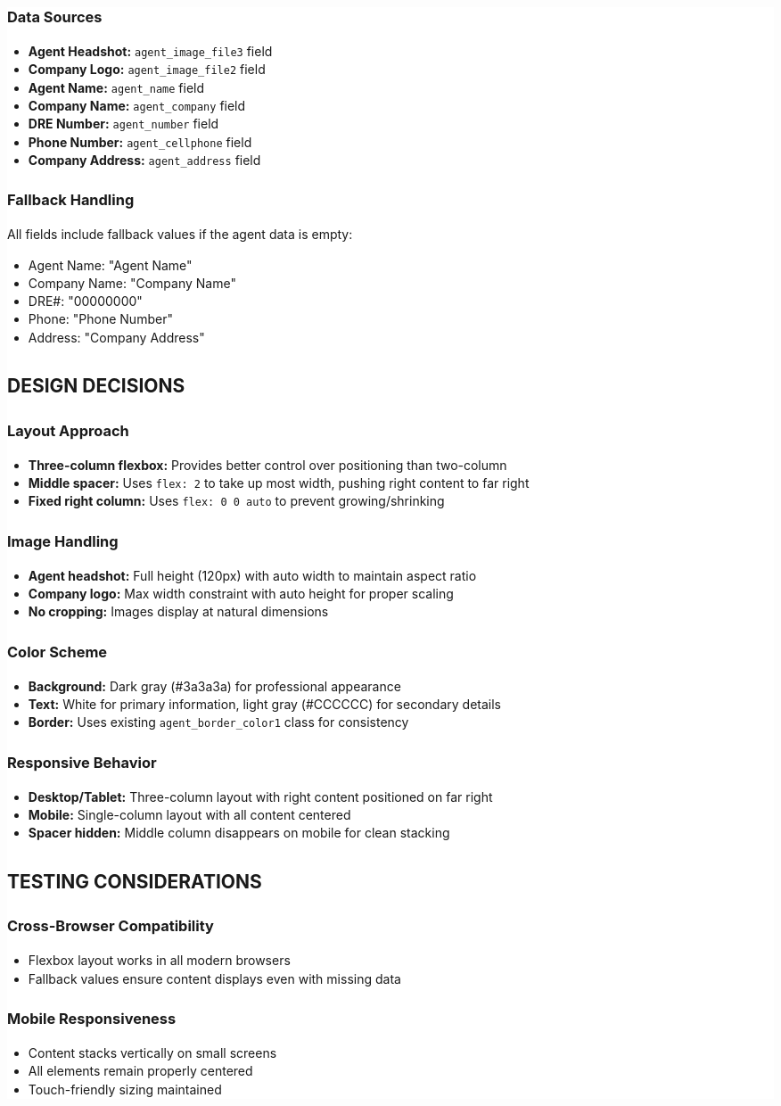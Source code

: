 ### Data Sources
- **Agent Headshot:** `agent_image_file3` field
- **Company Logo:** `agent_image_file2` field  
- **Agent Name:** `agent_name` field
- **Company Name:** `agent_company` field
- **DRE Number:** `agent_number` field
- **Phone Number:** `agent_cellphone` field
- **Company Address:** `agent_address` field

### Fallback Handling
All fields include fallback values if the agent data is empty:
- Agent Name: "Agent Name"
- Company Name: "Company Name"
- DRE#: "00000000"
- Phone: "Phone Number"
- Address: "Company Address"

## DESIGN DECISIONS

### Layout Approach
- **Three-column flexbox:** Provides better control over positioning than two-column
- **Middle spacer:** Uses `flex: 2` to take up most width, pushing right content to far right
- **Fixed right column:** Uses `flex: 0 0 auto` to prevent growing/shrinking

### Image Handling
- **Agent headshot:** Full height (120px) with auto width to maintain aspect ratio
- **Company logo:** Max width constraint with auto height for proper scaling
- **No cropping:** Images display at natural dimensions

### Color Scheme
- **Background:** Dark gray (#3a3a3a) for professional appearance
- **Text:** White for primary information, light gray (#CCCCCC) for secondary details
- **Border:** Uses existing `agent_border_color1` class for consistency

### Responsive Behavior
- **Desktop/Tablet:** Three-column layout with right content positioned on far right
- **Mobile:** Single-column layout with all content centered
- **Spacer hidden:** Middle column disappears on mobile for clean stacking

## TESTING CONSIDERATIONS

### Cross-Browser Compatibility
- Flexbox layout works in all modern browsers
- Fallback values ensure content displays even with missing data

### Mobile Responsiveness
- Content stacks vertically on small screens
- All elements remain properly centered
- Touch-friendly sizing maintained
